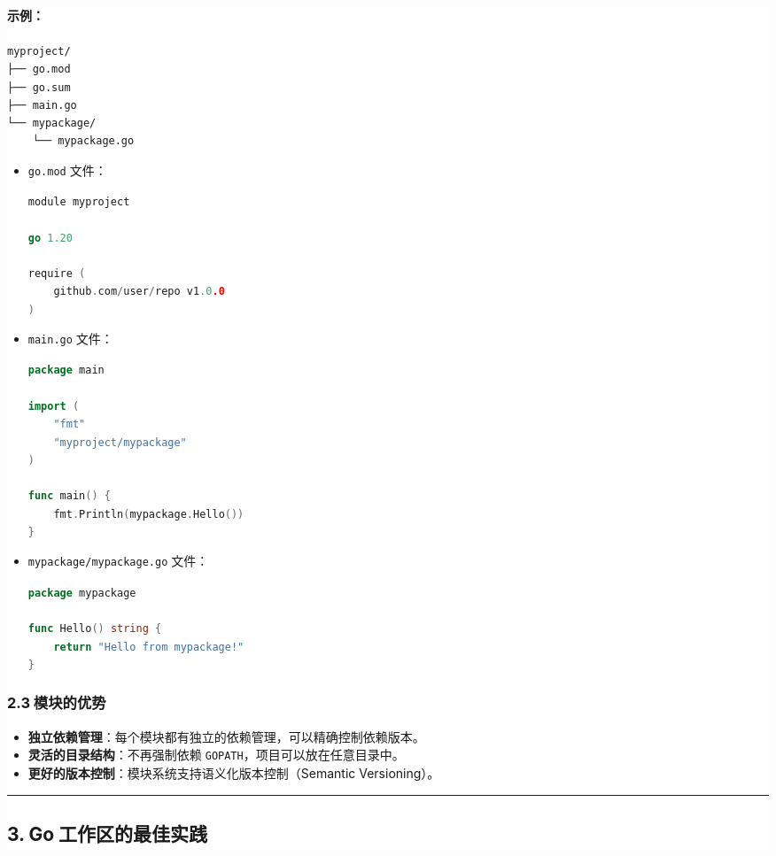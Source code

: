 #### 示例：
```
myproject/
├── go.mod
├── go.sum
├── main.go
└── mypackage/
    └── mypackage.go
```

- `go.mod` 文件：
  ```go
  module myproject

  go 1.20

  require (
      github.com/user/repo v1.0.0
  )
  ```

- `main.go` 文件：
  ```go
  package main

  import (
      "fmt"
      "myproject/mypackage"
  )

  func main() {
      fmt.Println(mypackage.Hello())
  }
  ```

- `mypackage/mypackage.go` 文件：
  ```go
  package mypackage

  func Hello() string {
      return "Hello from mypackage!"
  }
  ```

### 2.3 模块的优势
- **独立依赖管理**：每个模块都有独立的依赖管理，可以精确控制依赖版本。
- **灵活的目录结构**：不再强制依赖 `GOPATH`，项目可以放在任意目录中。
- **更好的版本控制**：模块系统支持语义化版本控制（Semantic Versioning）。

---

## 3. **Go 工作区的最佳实践**
